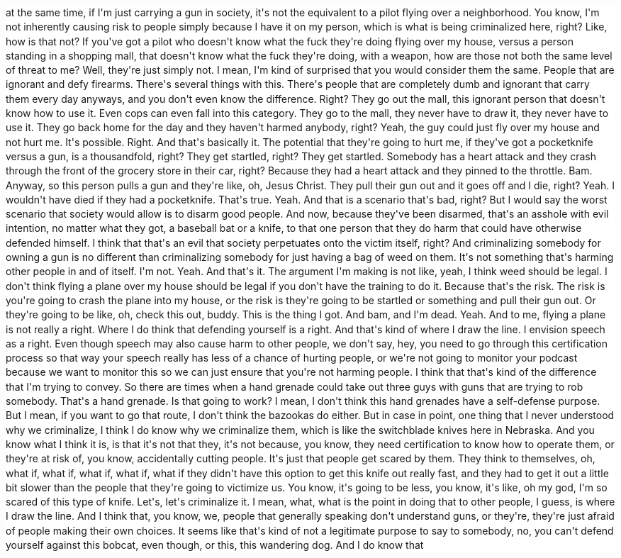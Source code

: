 at the same time, if I'm just carrying a gun in society, it's not the
equivalent to a pilot flying over a neighborhood. You know, I'm not inherently
causing risk to people simply because I have it on my person, which is what is
being criminalized here, right? Like, how is that not? If you've got a pilot
who doesn't know what the fuck they're doing flying over my house, versus a
person standing in a shopping mall, that doesn't know what the fuck they're
doing, with a weapon, how are those not both the same level of threat to me?
Well, they're just simply not. I mean, I'm kind of surprised that you would
consider them the same. People that are ignorant and defy firearms. There's
several things with this. There's people that are completely dumb and ignorant
that carry them every day anyways, and you don't even know the difference.
Right? They go out the mall, this ignorant person that doesn't know how to use
it. Even cops can even fall into this category. They go to the mall, they never
have to draw it, they never have to use it. They go back home for the day and
they haven't harmed anybody, right? Yeah, the guy could just fly over my house
and not hurt me. It's possible. Right. And that's basically it. The potential
that they're going to hurt me, if they've got a pocketknife versus a gun, is a
thousandfold, right? They get startled, right? They get startled. Somebody has
a heart attack and they crash through the front of the grocery store in their
car, right? Because they had a heart attack and they pinned to the throttle.
Bam. Anyway, so this person pulls a gun and they're like, oh, Jesus Christ.
They pull their gun out and it goes off and I die, right? Yeah. I wouldn't have
died if they had a pocketknife. That's true. Yeah. And that is a scenario
that's bad, right? But I would say the worst scenario that society would allow
is to disarm good people. And now, because they've been disarmed, that's an
asshole with evil intention, no matter what they got, a baseball bat or a
knife, to that one person that they do harm that could have otherwise defended
himself. I think that that's an evil that society perpetuates onto the victim
itself, right? And criminalizing somebody for owning a gun is no different than
criminalizing somebody for just having a bag of weed on them. It's not
something that's harming other people in and of itself. I'm not. Yeah. And
that's it. The argument I'm making is not like, yeah, I think weed should be
legal. I don't think flying a plane over my house should be legal if you don't
have the training to do it. Because that's the risk. The risk is you're going
to crash the plane into my house, or the risk is they're going to be startled
or something and pull their gun out. Or they're going to be like, oh, check
this out, buddy. This is the thing I got. And bam, and I'm dead. Yeah. And to
me, flying a plane is not really a right. Where I do think that defending
yourself is a right. And that's kind of where I draw the line. I envision
speech as a right. Even though speech may also cause harm to other people, we
don't say, hey, you need to go through this certification process so that way
your speech really has less of a chance of hurting people, or we're not going
to monitor your podcast because we want to monitor this so we can just ensure
that you're not harming people. I think that that's kind of the difference that
I'm trying to convey. So there are times when a hand grenade could take out
three guys with guns that are trying to rob somebody. That's a hand grenade. Is
that going to work? I mean, I don't think this hand grenades have a
self-defense purpose. But I mean, if you want to go that route, I don't think
the bazookas do either. But in case in point, one thing that I never understood
why we criminalize, I think I do know why we criminalize them, which is like
the switchblade knives here in Nebraska. And you know what I think it is, is
that it's not that they, it's not because, you know, they need certification to
know how to operate them, or they're at risk of, you know, accidentally cutting
people. It's just that people get scared by them. They think to themselves, oh,
what if, what if, what if, what if, what if they didn't have this option to get
this knife out really fast, and they had to get it out a little bit slower than
the people that they're going to victimize us. You know, it's going to be less,
you know, it's like, oh my god, I'm so scared of this type of knife. Let's,
let's criminalize it. I mean, what, what is the point in doing that to other
people, I guess, is where I draw the line. And I think that, you know, we,
people that generally speaking don't understand guns, or they're, they're just
afraid of people making their own choices. It seems like that's kind of not a
legitimate purpose to say to somebody, no, you can't defend yourself against
this bobcat, even though, or this, this wandering dog. And I do know that